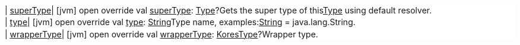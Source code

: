| <a name="com.github.jonathanxd.kores.base/Alias.SUPER/superType/#/PointingToDeclaration/"></a>[superType](index.md#%5Bcom.github.jonathanxd.kores.base%2FAlias.SUPER%2FsuperType%2F%23%2FPointingToDeclaration%2F%5D%2FProperties%2F-427383591)| <a name="com.github.jonathanxd.kores.base/Alias.SUPER/superType/#/PointingToDeclaration/"></a> [jvm] open override val [superType](index.md#%5Bcom.github.jonathanxd.kores.base%2FAlias.SUPER%2FsuperType%2F%23%2FPointingToDeclaration%2F%5D%2FProperties%2F-427383591): [Type](https://docs.oracle.com/javase/8/docs/api/java/lang/reflect/Type.html)?Gets the super type of this[Type](https://docs.oracle.com/javase/8/docs/api/java/lang/reflect/Type.html) using default resolver.   <br>
| <a name="com.github.jonathanxd.kores.base/Alias.SUPER/type/#/PointingToDeclaration/"></a>[type](index.md#%5Bcom.github.jonathanxd.kores.base%2FAlias.SUPER%2Ftype%2F%23%2FPointingToDeclaration%2F%5D%2FProperties%2F-427383591)| <a name="com.github.jonathanxd.kores.base/Alias.SUPER/type/#/PointingToDeclaration/"></a> [jvm] open override val [type](index.md#%5Bcom.github.jonathanxd.kores.base%2FAlias.SUPER%2Ftype%2F%23%2FPointingToDeclaration%2F%5D%2FProperties%2F-427383591): [String](https://kotlinlang.org/api/latest/jvm/stdlib/kotlin/-string/index.html)Type name, examples:[String](https://kotlinlang.org/api/latest/jvm/stdlib/kotlin/-string/index.html) = java.lang.String.   <br>
| <a name="com.github.jonathanxd.kores.base/Alias.SUPER/wrapperType/#/PointingToDeclaration/"></a>[wrapperType](index.md#%5Bcom.github.jonathanxd.kores.base%2FAlias.SUPER%2FwrapperType%2F%23%2FPointingToDeclaration%2F%5D%2FProperties%2F-427383591)| <a name="com.github.jonathanxd.kores.base/Alias.SUPER/wrapperType/#/PointingToDeclaration/"></a> [jvm] open override val [wrapperType](index.md#%5Bcom.github.jonathanxd.kores.base%2FAlias.SUPER%2FwrapperType%2F%23%2FPointingToDeclaration%2F%5D%2FProperties%2F-427383591): [KoresType](../../../com.github.jonathanxd.kores.type/-kores-type/index.md)?Wrapper type.   <br>

